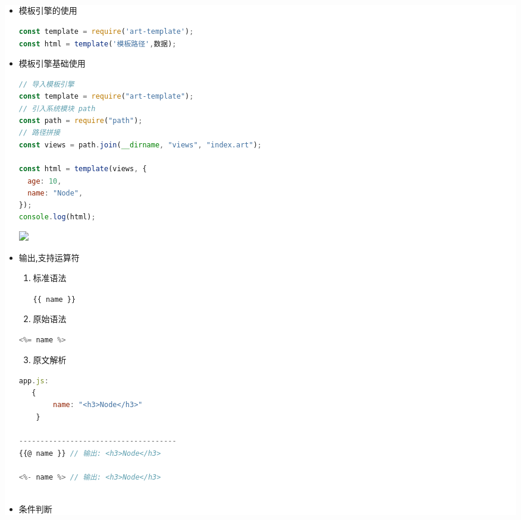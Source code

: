 + 模板引擎的使用

  ```javascript
  const template = require('art-template');
  const html = template('模板路径',数据);
  ```

+ 模板引擎基础使用

  ```javascript
  // 导入模板引擎
  const template = require("art-template");
  // 引入系统模块 path
  const path = require("path");
  // 路径拼接
  const views = path.join(__dirname, "views", "index.art");
  
  const html = template(views, {
    age: 10,
    name: "Node",
  });
  console.log(html);
  
  ```

  <img src="https://gitee.com/wang_hong_bin/repo-bin/raw/master/arttemplate.png" width="300">

+ 输出,支持运算符

  1. 标准语法

     ```javasc
     {{ name }}
     ```

  2.  原始语法

     ```javascript
     <%= name %>
     ```

  3.  原文解析

     ```javascript
     app.js:
     	{
             name: "<h3>Node</h3>"
         }
     
     -------------------------------------
     {{@ name }} // 输出: <h3>Node</h3>
      
     <%- name %> // 输出: <h3>Node</h3>
         
     ```

+ 条件判断
